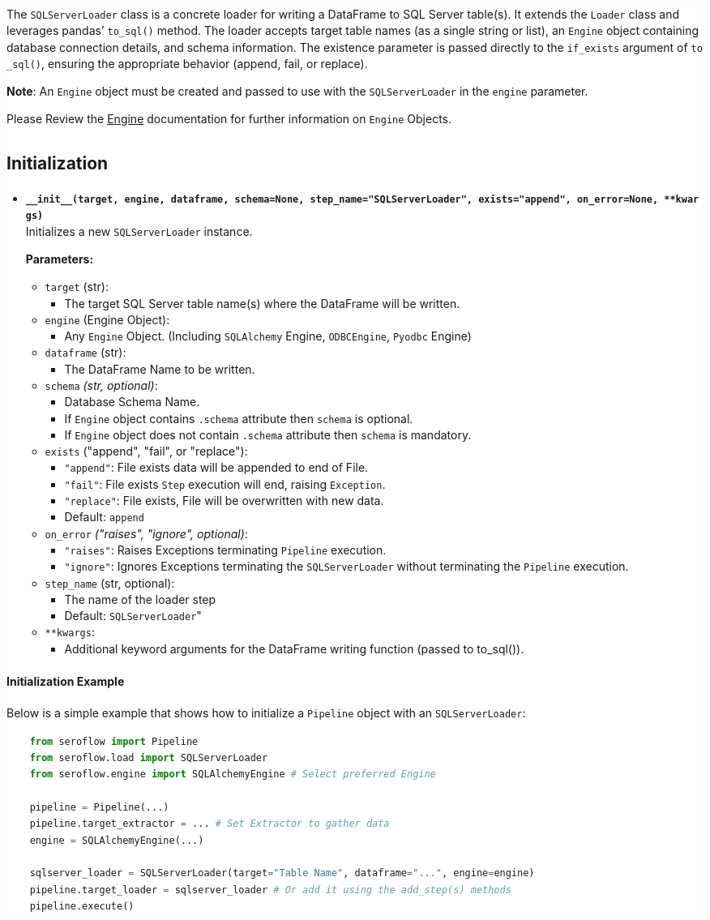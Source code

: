 The `SQLServerLoader` class is a concrete loader for writing a DataFrame to SQL Server table(s). It extends the `Loader` class and leverages pandas’ `to_sql()` method. The loader accepts target table names (as a single string or list), an `Engine` object containing database connection details, and schema information. The existence parameter is passed directly to the `if_exists` argument of `to_sql()`, ensuring the appropriate behavior (append, fail, or replace).

**Note**: An `Engine` object must be created and passed to use with the `SQLServerLoader` in the `engine` parameter.

Please Review the [Engine](engine.md) documentation for further information on `Engine` Objects.

## Initialization

- **`__init__(target, engine, dataframe, schema=None, step_name="SQLServerLoader", exists="append", on_error=None, **kwargs)`**  
  Initializes a new `SQLServerLoader` instance.
  
  **Parameters:**
  
  - `target` (str):
    - The target SQL Server table name(s) where the DataFrame will be written.
  - `engine` (Engine Object):
    - Any `Engine` Object. (Including `SQLAlchemy` Engine, `ODBCEngine`, `Pyodbc` Engine)
  - `dataframe` (str):
    - The DataFrame Name to be written.
  - `schema` *(str, optional)*:
    - Database Schema Name.
    - If `Engine` object contains `.schema` attribute then `schema` is optional.
    - If `Engine` object does not contain `.schema` attribute then `schema` is mandatory.
  - `exists` ("append", "fail", or "replace"):
    - `"append"`: File exists data will be appended to end of File.
    - `"fail"`: File exists `Step` execution will end, raising `Exception`.
    - `"replace"`: File exists, File will be overwritten with new data.
    - Default: `append`
  - `on_error` *("raises", "ignore", optional)*: 
    - `"raises"`: Raises Exceptions terminating `Pipeline` execution.
    - `"ignore"`: Ignores Exceptions terminating the `SQLServerLoader` without terminating the `Pipeline` execution.
  - `step_name` (str, optional):
    - The name of the loader step 
    - Default: `SQLServerLoader`"
  - `**kwargs`:
    - Additional keyword arguments for the DataFrame writing function (passed to to_sql()).
  
#### Initialization Example

Below is a simple example that shows how to initialize a `Pipeline` object with an `SQLServerLoader`:

```python
    from seroflow import Pipeline
    from seroflow.load import SQLServerLoader
    from seroflow.engine import SQLAlchemyEngine # Select preferred Engine

    pipeline = Pipeline(...)
    pipeline.target_extractor = ... # Set Extractor to gather data
    engine = SQLAlchemyEngine(...)

    sqlserver_loader = SQLServerLoader(target="Table Name", dataframe="...", engine=engine)
    pipeline.target_loader = sqlserver_loader # Or add it using the add_step(s) methods
    pipeline.execute()
```
